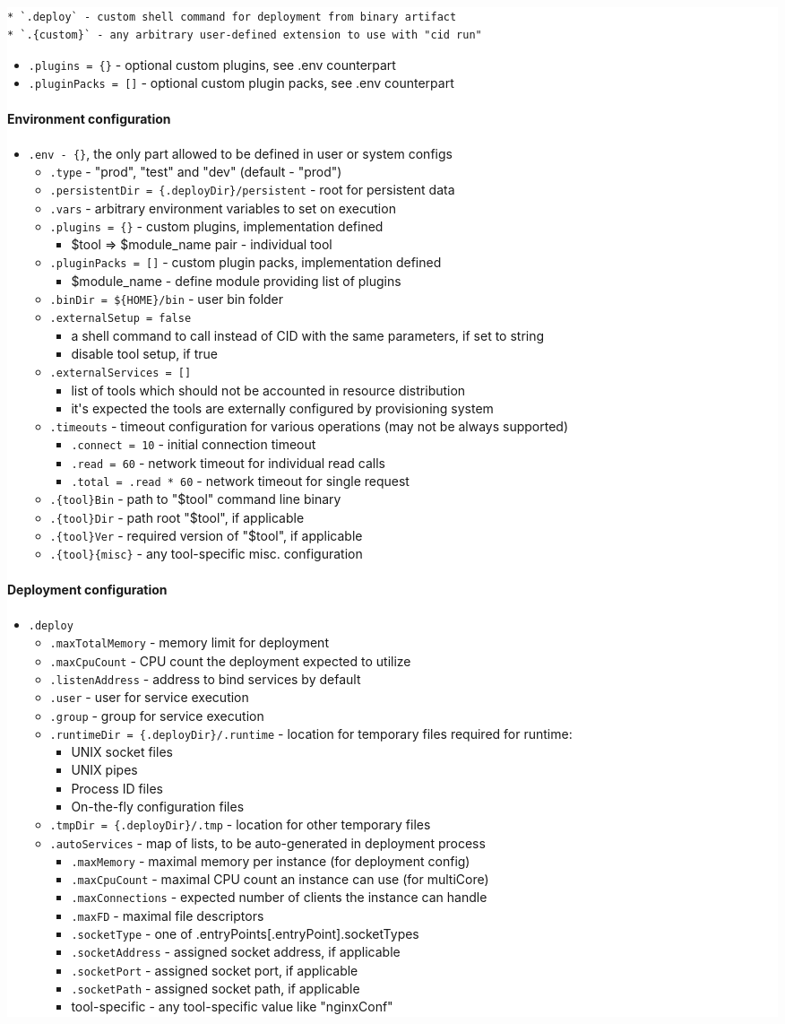     * `.deploy` - custom shell command for deployment from binary artifact
    * `.{custom}` - any arbitrary user-defined extension to use with "cid run"
* `.plugins = {}` - optional custom plugins, see .env counterpart
* `.pluginPacks = []` - optional custom plugin packs, see .env counterpart

#### Environment configuration

* `.env - {}`, the only part allowed to be defined in user or system configs
    * `.type` - "prod", "test" and "dev" (default - "prod")
    * `.persistentDir = {.deployDir}/persistent` - root for persistent data
    * `.vars` - arbitrary environment variables to set on execution
    * `.plugins = {}` - custom plugins, implementation defined
        * $tool => $module_name pair - individual tool
    * `.pluginPacks = []` - custom plugin packs, implementation defined
        * $module_name - define module providing list of plugins
    * `.binDir = ${HOME}/bin` - user bin folder
    * `.externalSetup = false`
        - a shell command to call instead of CID with the same parameters, if set to string
        - disable tool setup, if true
    * `.externalServices = []`
        - list of tools which should not be accounted in resource distribution
        - it's expected the tools are externally configured by provisioning system
    * `.timeouts` - timeout configuration for various operations (may not be always supported)
        * `.connect = 10` - initial connection timeout 
        * `.read = 60` - network timeout for individual read calls
        * `.total = .read * 60` - network timeout for single request
    * `.{tool}Bin` - path to "$tool" command line binary
    * `.{tool}Dir` - path root "$tool", if applicable
    * `.{tool}Ver` - required version of "$tool", if applicable
    * `.{tool}{misc}` - any tool-specific misc. configuration

#### Deployment configuration

* `.deploy`
    * `.maxTotalMemory` - memory limit for deployment
    * `.maxCpuCount` - CPU count the deployment expected to utilize
    * `.listenAddress` - address to bind services by default
    * `.user` - user for service execution
    * `.group` - group for service execution
    * `.runtimeDir = {.deployDir}/.runtime` - location for temporary files required for runtime:
        * UNIX socket files
        * UNIX pipes
        * Process ID files
        * On-the-fly configuration files
    * `.tmpDir = {.deployDir}/.tmp` - location for other temporary files
    * `.autoServices` - map of lists, to be auto-generated in deployment process
        * `.maxMemory` - maximal memory per instance (for deployment config)
        * `.maxCpuCount` - maximal CPU count an instance can use (for multiCore)
        * `.maxConnections` - expected number of clients the instance can handle
        * `.maxFD` - maximal file descriptors
        * `.socketType` - one of .entryPoints[.entryPoint].socketTypes
        * `.socketAddress` - assigned socket address, if applicable
        * `.socketPort` - assigned socket port, if applicable
        * `.socketPath` - assigned socket path, if applicable
        * tool-specific - any tool-specific value like "nginxConf"
